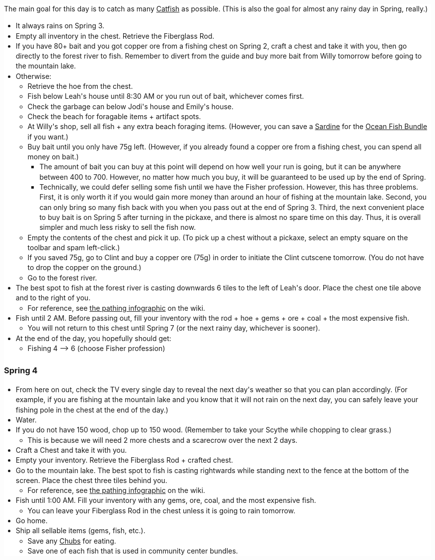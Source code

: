 The main goal for this day is to catch as many [Catfish](https://stardewvalleywiki.com/Catfish) as possible. (This is also the goal for almost any rainy day in Spring, really.)

- It always rains on Spring 3.
- Empty all inventory in the chest. Retrieve the Fiberglass Rod.
- If you have 80+ bait and you got copper ore from a fishing chest on Spring 2, craft a chest and take it with you, then go directly to the forest river to fish. Remember to divert from the guide and buy more bait from Willy tomorrow before going to the mountain lake.
- Otherwise:
  - Retrieve the hoe from the chest.
  - Fish below Leah's house until 8:30 AM or you run out of bait, whichever comes first.
  - Check the garbage can below Jodi's house and Emily's house.
  - Check the beach for foragable items + artifact spots.
  - At Willy's shop, sell all fish + any extra beach foraging items. (However, you can save a [Sardine](https://stardewvalleywiki.com/Sardine) for the [Ocean Fish Bundle](https://stardewvalleywiki.com/Bundles#Ocean_Fish_Bundle) if you want.)
  - Buy bait until you only have 75g left. (However, if you already found a copper ore from a fishing chest, you can spend all money on bait.)
    * The amount of bait you can buy at this point will depend on how well your run is going, but it can be anywhere between 400 to 700. However, no matter how much you buy, it will be guaranteed to be used up by the end of Spring.
    * Technically, we could defer selling some fish until we have the Fisher profession. However, this has three problems. First, it is only worth it if you would gain more money than around an hour of fishing at the mountain lake. Second, you can only bring so many fish back with you when you pass out at the end of Spring 3. Third, the next convenient place to buy bait is on Spring 5 after turning in the pickaxe, and there is almost no spare time on this day. Thus, it is overall simpler and much less risky to sell the fish now.
  - Empty the contents of the chest and pick it up. (To pick up a chest without a pickaxe, select an empty square on the toolbar and spam left-click.)
  - If you saved 75g, go to Clint and buy a copper ore (75g) in order to initiate the Clint cutscene tomorrow. (You do not have to drop the copper on the ground.)
  - Go to the forest river.
- The best spot to fish at the forest river is casting downwards 6 tiles to the left of Leah's door. Place the chest one tile above and to the right of you.
  - For reference, see [the pathing infographic](https://stardewvalleywiki.com/mediawiki/images/4/44/Pathing-Forest.jpg) on the wiki.
- Fish until 2 AM. Before passing out, fill your inventory with the rod + hoe + gems + ore + coal + the most expensive fish.
  - You will not return to this chest until Spring 7 (or the next rainy day, whichever is sooner).
- At the end of the day, you hopefully should get:
  - Fishing 4 --> 6 (choose Fisher profession)

### Spring 4

- From here on out, check the TV every single day to reveal the next day's weather so that you can plan accordingly. (For example, if you are fishing at the mountain lake and you know that it will not rain on the next day, you can safely leave your fishing pole in the chest at the end of the day.)
- Water.
- If you do not have 150 wood, chop up to 150 wood. (Remember to take your Scythe while chopping to clear grass.)
  - This is because we will need 2 more chests and a scarecrow over the next 2 days.
- Craft a Chest and take it with you.
- Empty your inventory. Retrieve the Fiberglass Rod + crafted chest.
- Go to the mountain lake. The best spot to fish is casting rightwards while standing next to the fence at the bottom of the screen. Place the chest three tiles behind you.
  - For reference, see [the pathing infographic](https://stardewvalleywiki.com/mediawiki/images/e/e2/Pathing-Mountain.jpg) on the wiki.
- Fish until 1:00 AM. Fill your inventory with any gems, ore, coal, and the most expensive fish.
  - You can leave your Fiberglass Rod in the chest unless it is going to rain tomorrow.
- Go home. 
- Ship all sellable items (gems, fish, etc.).
  - Save any [Chubs](https://stardewvalleywiki.com/Chub) for eating.
  - Save one of each fish that is used in community center bundles.